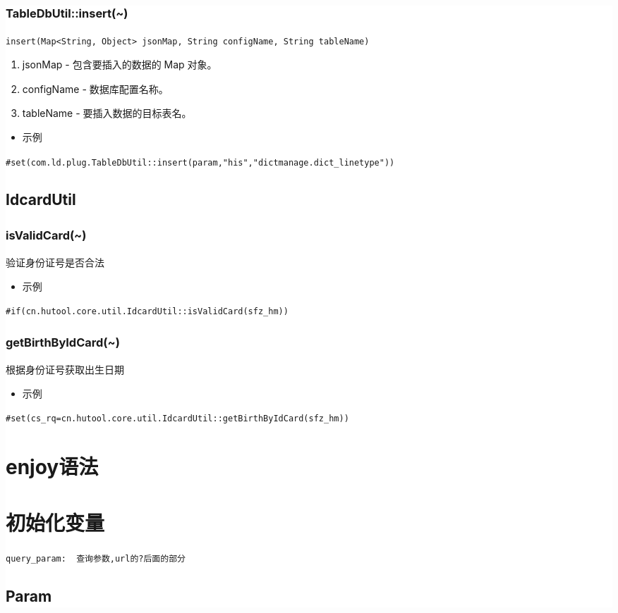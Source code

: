 ### TableDbUtil::insert(~)

```enjoy
insert(Map<String, Object> jsonMap, String configName, String tableName)
```

1. jsonMap - 包含要插入的数据的 Map 对象。

2. configName - 数据库配置名称。

3. tableName - 要插入数据的目标表名。

- 示例

```enjoy
#set(com.ld.plug.TableDbUtil::insert(param,"his","dictmanage.dict_linetype"))
```



## IdcardUtil

### isValidCard(~)

验证身份证号是否合法

- 示例

```enjoy
#if(cn.hutool.core.util.IdcardUtil::isValidCard(sfz_hm)) 
```

### getBirthByIdCard(~)

根据身份证号获取出生日期

- 示例

```enjoy
#set(cs_rq=cn.hutool.core.util.IdcardUtil::getBirthByIdCard(sfz_hm))
```



# enjoy语法



# 初始化变量

```enjoy
query_param:  查询参数,url的?后面的部分
```



## Param
